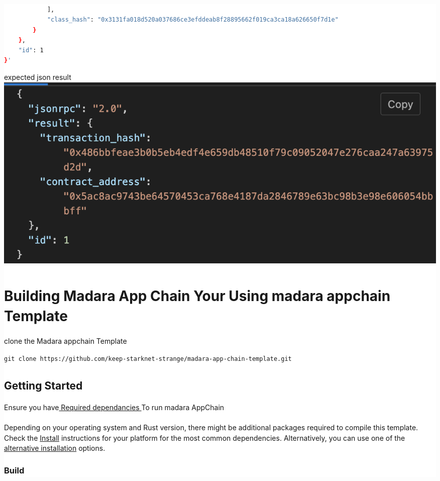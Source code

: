 ```bash
            ],
            "class_hash": "0x3131fa018d520a037686ce3efddeab8f28895662f019ca3ca18a626650f7d1e"
        }
    },
    "id": 1
}'
```

expected json result
![account deployment result](./img/ch03-02-01-madara-4.png)

# Building Madara App Chain Your Using madara appchain Template

clone the Madara appchain Template

```
git clone https://github.com/keep-starknet-strange/madara-app-chain-template.git
```

## Getting Started

Ensure you have[ Required dependancies ](#dependencies)To run madara AppChain
<br></br>
Depending on your operating system and Rust version, there might be additional packages required to compile this template.
Check the [Install](https://docs.substrate.io/install/) instructions for your platform for the most common dependencies.
Alternatively, you can use one of the [alternative installation](#alternatives-installations) options.

### Build
